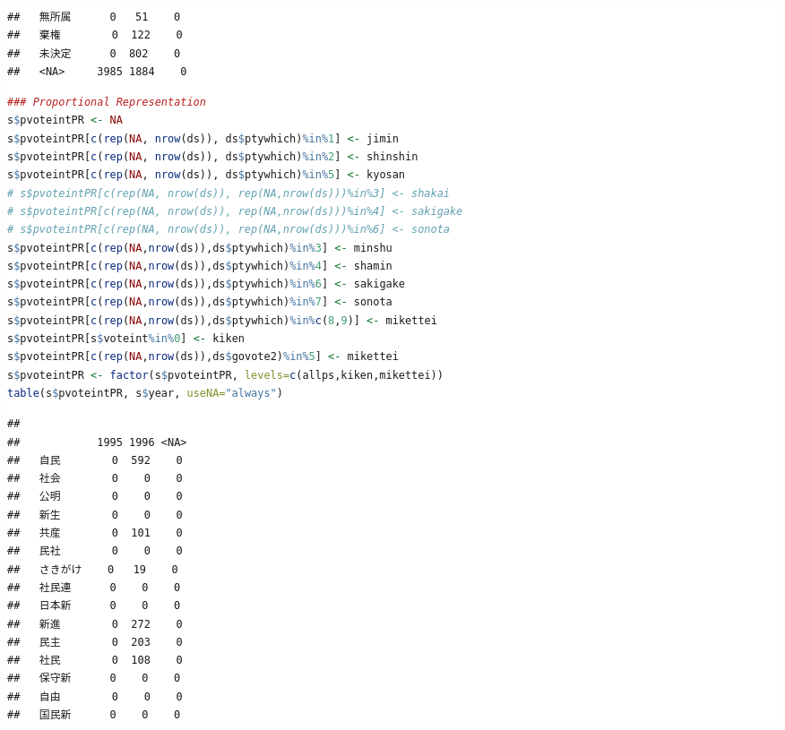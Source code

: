    ##   無所属      0   51    0
    ##   棄権        0  122    0
    ##   未決定      0  802    0
    ##   <NA>     3985 1884    0

``` r
### Proportional Representation
s$pvoteintPR <- NA
s$pvoteintPR[c(rep(NA, nrow(ds)), ds$ptywhich)%in%1] <- jimin 
s$pvoteintPR[c(rep(NA, nrow(ds)), ds$ptywhich)%in%2] <- shinshin 
s$pvoteintPR[c(rep(NA, nrow(ds)), ds$ptywhich)%in%5] <- kyosan 
# s$pvoteintPR[c(rep(NA, nrow(ds)), rep(NA,nrow(ds)))%in%3] <- shakai 
# s$pvoteintPR[c(rep(NA, nrow(ds)), rep(NA,nrow(ds)))%in%4] <- sakigake 
# s$pvoteintPR[c(rep(NA, nrow(ds)), rep(NA,nrow(ds)))%in%6] <- sonota 
s$pvoteintPR[c(rep(NA,nrow(ds)),ds$ptywhich)%in%3] <- minshu 
s$pvoteintPR[c(rep(NA,nrow(ds)),ds$ptywhich)%in%4] <- shamin 
s$pvoteintPR[c(rep(NA,nrow(ds)),ds$ptywhich)%in%6] <- sakigake 
s$pvoteintPR[c(rep(NA,nrow(ds)),ds$ptywhich)%in%7] <- sonota
s$pvoteintPR[c(rep(NA,nrow(ds)),ds$ptywhich)%in%c(8,9)] <- mikettei 
s$pvoteintPR[s$voteint%in%0] <- kiken 
s$pvoteintPR[c(rep(NA,nrow(ds)),ds$govote2)%in%5] <- mikettei 
s$pvoteintPR <- factor(s$pvoteintPR, levels=c(allps,kiken,mikettei))
table(s$pvoteintPR, s$year, useNA="always")
```

    ##           
    ##            1995 1996 <NA>
    ##   自民        0  592    0
    ##   社会        0    0    0
    ##   公明        0    0    0
    ##   新生        0    0    0
    ##   共産        0  101    0
    ##   民社        0    0    0
    ##   さきがけ    0   19    0
    ##   社民連      0    0    0
    ##   日本新      0    0    0
    ##   新進        0  272    0
    ##   民主        0  203    0
    ##   社民        0  108    0
    ##   保守新      0    0    0
    ##   自由        0    0    0
    ##   国民新      0    0    0